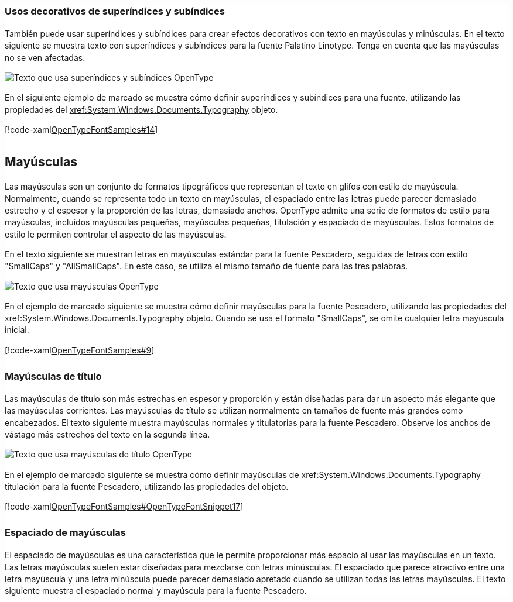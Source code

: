 ### <a name="decorative-uses-of-superscripts-and-subscripts"></a>Usos decorativos de superíndices y subíndices  
 También puede usar superíndices y subíndices para crear efectos decorativos con texto en mayúsculas y minúsculas. En el texto siguiente se muestra texto con superíndices y subíndices para la fuente Palatino Linotype. Tenga en cuenta que las mayúsculas no se ven afectadas.  
  
 ![Texto que usa superíndices y subíndices OpenType](./media/opentype-font-features/opentype-superscripts-subscripts.gif "Texto que usa superíndices y subíndices OpenType")  

 En el siguiente ejemplo de marcado se muestra cómo definir superíndices y subíndices para una fuente, utilizando las propiedades del <xref:System.Windows.Documents.Typography> objeto.  
  
 [!code-xaml[OpenTypeFontSamples#14](~/samples/snippets/csharp/VS_Snippets_Wpf/OpenTypeFontSamples/CS/PageOne.xaml#14)]  
  
<a name="capitals"></a>
## <a name="capitals"></a>Mayúsculas  
 Las mayúsculas son un conjunto de formatos tipográficos que representan el texto en glifos con estilo de mayúscula. Normalmente, cuando se representa todo un texto en mayúsculas, el espaciado entre las letras puede parecer demasiado estrecho y el espesor y la proporción de las letras, demasiado anchos. OpenType admite una serie de formatos de estilo para mayúsculas, incluidos mayúsculas pequeñas, mayúsculas pequeñas, titulación y espaciado de mayúsculas. Estos formatos de estilo le permiten controlar el aspecto de las mayúsculas.  
  
 En el texto siguiente se muestran letras en mayúsculas estándar para la fuente Pescadero, seguidas de letras con estilo "SmallCaps" y "AllSmallCaps". En este caso, se utiliza el mismo tamaño de fuente para las tres palabras.  
  
 ![Texto que usa mayúsculas OpenType](./media/opentype-font-features/opentype-capitals.gif "Texto que usa mayúsculas OpenType")  
  
 En el ejemplo de marcado siguiente se muestra cómo definir mayúsculas para la fuente Pescadero, utilizando las propiedades del <xref:System.Windows.Documents.Typography> objeto. Cuando se usa el formato "SmallCaps", se omite cualquier letra mayúscula inicial.  
  
 [!code-xaml[OpenTypeFontSamples#9](~/samples/snippets/csharp/VS_Snippets_Wpf/OpenTypeFontSamples/CS/PageOne.xaml#9)]  
  
### <a name="titling-capitals"></a>Mayúsculas de título  
 Las mayúsculas de título son más estrechas en espesor y proporción y están diseñadas para dar un aspecto más elegante que las mayúsculas corrientes. Las mayúsculas de título se utilizan normalmente en tamaños de fuente más grandes como encabezados. El texto siguiente muestra mayúsculas normales y titulatorias para la fuente Pescadero. Observe los anchos de vástago más estrechos del texto en la segunda línea.  
  
 ![Texto que usa mayúsculas de título OpenType](./media/opentype-font-features/opentype-titling-capitals.gif "Texto que usa mayúsculas titling OpenType")  
  
 En el ejemplo de marcado siguiente se muestra cómo definir mayúsculas de <xref:System.Windows.Documents.Typography> titulación para la fuente Pescadero, utilizando las propiedades del objeto.  
  
 [!code-xaml[OpenTypeFontSamples#OpenTypeFontSnippet17](~/samples/snippets/csharp/VS_Snippets_Wpf/OpenTypeFontSamples/CS/PageOne.xaml#opentypefontsnippet17)]  
  
### <a name="capital-spacing"></a>Espaciado de mayúsculas  
 El espaciado de mayúsculas es una característica que le permite proporcionar más espacio al usar las mayúsculas en un texto. Las letras mayúsculas suelen estar diseñadas para mezclarse con letras minúsculas. El espaciado que parece atractivo entre una letra mayúscula y una letra minúscula puede parecer demasiado apretado cuando se utilizan todas las letras mayúsculas. El texto siguiente muestra el espaciado normal y mayúscula para la fuente Pescadero.  
  